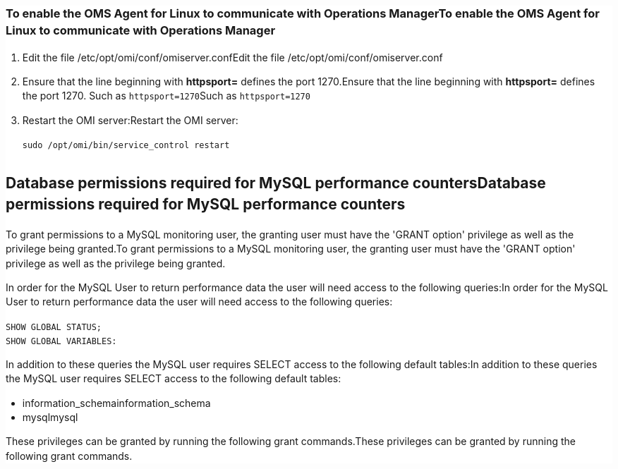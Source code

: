 ### <a name="to-enable-the-oms-agent-for-linux-to-communicate-with-operations-manager"></a><span data-ttu-id="8acbc-387">To enable the OMS Agent for Linux to communicate with Operations Manager</span><span class="sxs-lookup"><span data-stu-id="8acbc-387">To enable the OMS Agent for Linux to communicate with Operations Manager</span></span>
1. <span data-ttu-id="8acbc-388">Edit the file /etc/opt/omi/conf/omiserver.conf</span><span class="sxs-lookup"><span data-stu-id="8acbc-388">Edit the file /etc/opt/omi/conf/omiserver.conf</span></span>
2. <span data-ttu-id="8acbc-389">Ensure that the line beginning with **httpsport=** defines the port 1270.</span><span class="sxs-lookup"><span data-stu-id="8acbc-389">Ensure that the line beginning with **httpsport=** defines the port 1270.</span></span> <span data-ttu-id="8acbc-390">Such as `httpsport=1270`</span><span class="sxs-lookup"><span data-stu-id="8acbc-390">Such as `httpsport=1270`</span></span>
3. <span data-ttu-id="8acbc-391">Restart the OMI server:</span><span class="sxs-lookup"><span data-stu-id="8acbc-391">Restart the OMI server:</span></span>

    ```
    sudo /opt/omi/bin/service_control restart
    ```

## <a name="database-permissions-required-for-mysql-performance-counters"></a><span data-ttu-id="8acbc-392">Database permissions required for MySQL performance counters</span><span class="sxs-lookup"><span data-stu-id="8acbc-392">Database permissions required for MySQL performance counters</span></span>
<span data-ttu-id="8acbc-393">To grant permissions to a MySQL monitoring user, the granting user must have the 'GRANT option' privilege as well as the privilege being granted.</span><span class="sxs-lookup"><span data-stu-id="8acbc-393">To grant permissions to a MySQL monitoring user, the granting user must have the 'GRANT option' privilege as well as the privilege being granted.</span></span>

<span data-ttu-id="8acbc-394">In order for the MySQL User to return performance data the user will need access to the following queries:</span><span class="sxs-lookup"><span data-stu-id="8acbc-394">In order for the MySQL User to return performance data the user will need access to the following queries:</span></span>

```
SHOW GLOBAL STATUS;
SHOW GLOBAL VARIABLES:
```

<span data-ttu-id="8acbc-395">In addition to these queries the MySQL user requires SELECT access to the following default tables:</span><span class="sxs-lookup"><span data-stu-id="8acbc-395">In addition to these queries the MySQL user requires SELECT access to the following default tables:</span></span>

* <span data-ttu-id="8acbc-396">information_schema</span><span class="sxs-lookup"><span data-stu-id="8acbc-396">information_schema</span></span>
* <span data-ttu-id="8acbc-397">mysql</span><span class="sxs-lookup"><span data-stu-id="8acbc-397">mysql</span></span>

<span data-ttu-id="8acbc-398">These privileges can be granted by running the following grant commands.</span><span class="sxs-lookup"><span data-stu-id="8acbc-398">These privileges can be granted by running the following grant commands.</span></span>
